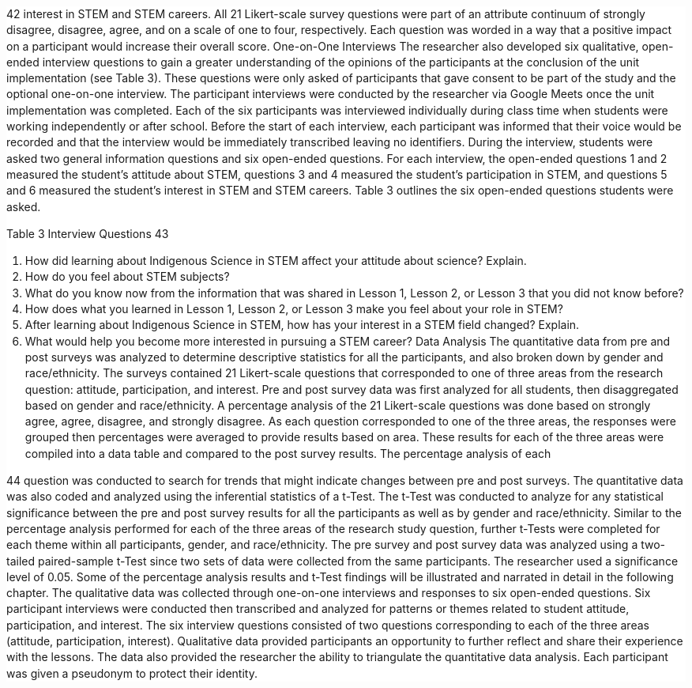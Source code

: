 42
interest in STEM and STEM careers. All 21 Likert-scale survey questions were part of an attribute continuum of strongly disagree, disagree, agree, and on a scale of one to four, respectively. Each question was worded in a way that a positive impact on a participant would increase their overall score.
One-on-One Interviews
The researcher also developed six qualitative, open-ended interview questions to gain a greater understanding of the opinions of the participants at the conclusion of the unit implementation (see Table 3). These questions were only asked of participants that gave consent to be part of the study and the optional one-on-one interview. The participant interviews were conducted by the researcher via Google Meets once the unit implementation was completed. Each of the six participants was interviewed individually during class time when students were working independently or after school. Before the start of each interview, each participant was informed that their voice would be recorded and that the interview would be immediately transcribed leaving no identifiers. During the interview, students were asked two general information questions and six open-ended questions. For each interview, the open-ended questions 1 and 2 measured the student’s attitude about STEM, questions 3 and 4 measured the student’s participation in STEM, and questions 5 and 6 measured the student’s interest in STEM and STEM careers. Table 3 outlines the six open-ended questions students were asked.
    
Table 3
Interview Questions
43
 1. How did learning about Indigenous Science in STEM affect your attitude about science? Explain.
2. How do you feel about STEM subjects?
  3. What do you know now from the information that was shared in Lesson 1, Lesson 2, or Lesson 3 that you did not know before?
4. How does what you learned in Lesson 1, Lesson 2, or Lesson 3 make you feel about your role in STEM?
5. After learning about Indigenous Science in STEM, how has your interest in a STEM field changed? Explain.
6. What would help you become more interested in pursuing a STEM career?
Data Analysis
The quantitative data from pre and post surveys was analyzed to determine descriptive statistics for all the participants, and also broken down by gender and race/ethnicity. The surveys contained 21 Likert-scale questions that corresponded to one of three areas from the research question: attitude, participation, and interest. Pre and post survey data was first analyzed for all students, then disaggregated based on gender and race/ethnicity. A percentage analysis of the 21 Likert-scale questions was done based on strongly agree, agree, disagree, and strongly disagree. As each question corresponded to one of the three areas, the responses were grouped then percentages were averaged to provide results based on area. These results for each of the three areas were compiled into a data table and compared to the post survey results. The percentage analysis of each
    
44
question was conducted to search for trends that might indicate changes between pre and post surveys.
The quantitative data was also coded and analyzed using the inferential statistics of a t-Test. The t-Test was conducted to analyze for any statistical significance between the pre and post survey results for all the participants as well as by gender and race/ethnicity. Similar to the percentage analysis performed for each of the three areas of the research study question, further t-Tests were completed for each theme within all participants, gender, and race/ethnicity. The pre survey and post survey data was analyzed using a two-tailed paired-sample t-Test since two sets of data were collected from the same participants. The researcher used a significance level of 0.05. Some of the percentage analysis results and t-Test findings will be illustrated and narrated in detail in the following chapter.
The qualitative data was collected through one-on-one interviews and responses to six open-ended questions. Six participant interviews were conducted then transcribed and analyzed for patterns or themes related to student attitude, participation, and interest. The six interview questions consisted of two questions corresponding to each of the three areas (attitude, participation, interest). Qualitative data provided participants an opportunity to further reflect and share their experience with the lessons. The data also provided the researcher the ability to triangulate the quantitative data analysis. Each participant was given a pseudonym to protect their identity.
